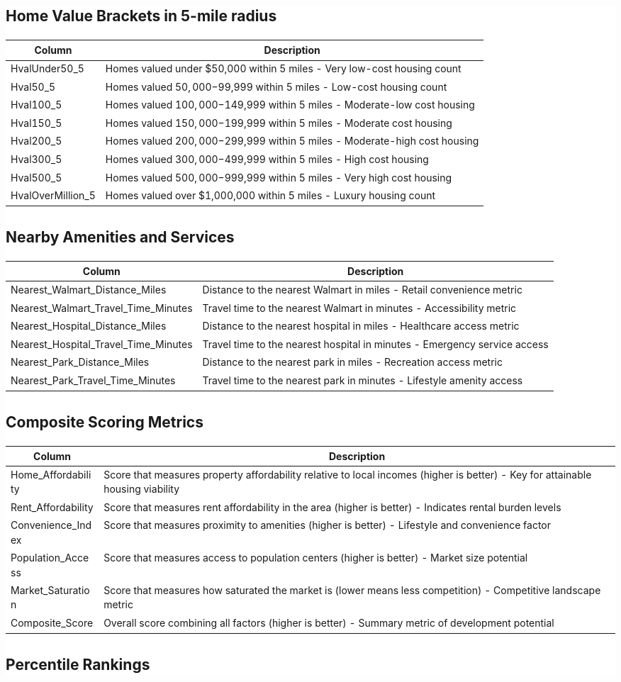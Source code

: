 ## Home Value Brackets in 5-mile radius

| Column | Description |
|--------|-------------|
| HvalUnder50_5 | Homes valued under $50,000 within 5 miles - Very low-cost housing count |
| Hval50_5 | Homes valued $50,000-$99,999 within 5 miles - Low-cost housing count |
| Hval100_5 | Homes valued $100,000-$149,999 within 5 miles - Moderate-low cost housing |
| Hval150_5 | Homes valued $150,000-$199,999 within 5 miles - Moderate cost housing |
| Hval200_5 | Homes valued $200,000-$299,999 within 5 miles - Moderate-high cost housing |
| Hval300_5 | Homes valued $300,000-$499,999 within 5 miles - High cost housing |
| Hval500_5 | Homes valued $500,000-$999,999 within 5 miles - Very high cost housing |
| HvalOverMillion_5 | Homes valued over $1,000,000 within 5 miles - Luxury housing count |

## Nearby Amenities and Services

| Column | Description |
|--------|-------------|
| Nearest_Walmart_Distance_Miles | Distance to the nearest Walmart in miles - Retail convenience metric |
| Nearest_Walmart_Travel_Time_Minutes | Travel time to the nearest Walmart in minutes - Accessibility metric |
| Nearest_Hospital_Distance_Miles | Distance to the nearest hospital in miles - Healthcare access metric |
| Nearest_Hospital_Travel_Time_Minutes | Travel time to the nearest hospital in minutes - Emergency service access |
| Nearest_Park_Distance_Miles | Distance to the nearest park in miles - Recreation access metric |
| Nearest_Park_Travel_Time_Minutes | Travel time to the nearest park in minutes - Lifestyle amenity access |

## Composite Scoring Metrics

| Column | Description |
|--------|-------------|
| Home_Affordability | Score that measures property affordability relative to local incomes (higher is better) - Key for attainable housing viability |
| Rent_Affordability | Score that measures rent affordability in the area (higher is better) - Indicates rental burden levels |
| Convenience_Index | Score that measures proximity to amenities (higher is better) - Lifestyle and convenience factor |
| Population_Access | Score that measures access to population centers (higher is better) - Market size potential |
| Market_Saturation | Score that measures how saturated the market is (lower means less competition) - Competitive landscape metric |
| Composite_Score | Overall score combining all factors (higher is better) - Summary metric of development potential |

## Percentile Rankings
